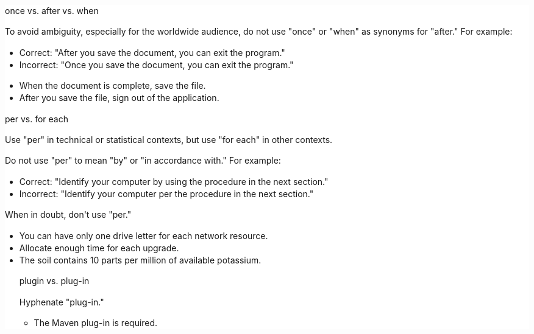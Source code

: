 
<tr>
  <td>
  <p><a id="once"></a>once vs. after vs. when</p>
  </td>
  <td>
  <p>To avoid ambiguity, especially for the worldwide audience, do not use &quot;once&quot; or &quot;when&quot; as synonyms for &quot;after.&quot; For example:</p>
  	<ul>
  		<li>Correct: &quot;After you save the document, you can exit the program.&quot;</li>
		<li>Incorrect: &quot;Once you save the document, you can exit the program.&quot;</li>
	</ul>
  </td>
  	<td>
  	<ul>
  		<li>When the document is complete, save the file.</li>
  		<li>After you save the file, sign out of the application. </li>
  	</ul>
	</td>
 </tr>

 <tr>
  <td>
  <p><a id="per"></a>per vs. for each</p>
  </td>
  <td>
  	<p>Use &quot;per&quot; in technical or statistical contexts, but use &quot;for each&quot; in other contexts.</p>
  	<p>Do not use &quot;per&quot; to mean &quot;by&quot; or &quot;in accordance with.&quot; For example:</p>
  		<ul>
  			<li>Correct: &quot;Identify your computer by using the procedure in the next section.&quot;</li>
  			<li>Incorrect: &quot;Identify your computer per the procedure in the next section.&quot;</li>
  		</ul>
  <p>When in doubt, don't use &quot;per.&quot;</p>
  </td>
  	<td>
  	<ul>
  		<li>You can have only one drive letter for each network resource.</li>
  		<li>Allocate enough time for each upgrade.</li>
  		<li>The soil contains 10 parts per million of available potassium.</li>

 </tr>

<tr>
  <td>
  <p><a id="plugin"></a>plugin vs. plug-in</p>
  </td>
  <td>
  <p>Hyphenate &quot;plug-in.&quot;</p>
  </td>
  	<td>
  	    <ul>
    	<li>
  	The Maven plug-in is required.
    	</li>
    </ul>
